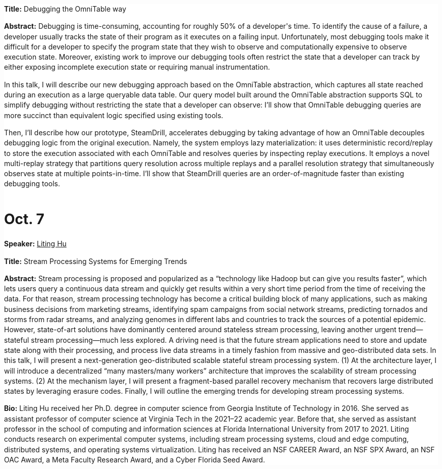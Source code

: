 **Title:** Debugging the OmniTable way

**Abstract:** Debugging is time-consuming, accounting for roughly 50% of a developer's time. To identify the cause of a failure, a developer usually tracks the state of their program as it executes on a failing input. Unfortunately, most debugging tools make it difficult for a developer to specify the program state that they wish to observe and computationally expensive to observe execution state. Moreover, existing work to improve our debugging tools often restrict the state that a developer can track by either exposing incomplete execution state or requiring manual instrumentation.

In this talk, I will describe our new debugging approach based on the OmniTable abstraction, which captures all state reached during an execution as a large queryable data table. Our query model built around the OmniTable abstraction supports SQL to simplify debugging without restricting the state that a developer can observe: I’ll show that OmniTable debugging queries are more succinct than equivalent logic specified using existing tools.

Then, I’ll describe how our prototype, SteamDrill, accelerates debugging by taking advantage of how an OmniTable decouples debugging logic from the original execution. Namely, the system employs lazy materialization: it uses deterministic record/replay to store the execution associated with each OmniTable and resolves queries by inspecting replay executions. It employs a novel multi-replay strategy that partitions query resolution across multiple replays and a parallel resolution strategy that simultaneously observes state at multiple points-in-time. I’ll show that SteamDrill queries are an order-of-magnitude faster than existing debugging tools.

# Oct. 7

**Speaker:** [Liting Hu](https://people.cs.vt.edu/~litinghu/)

**Title:** Stream Processing Systems for Emerging Trends

**Abstract:** Stream processing is proposed and popularized as a “technology like Hadoop but can give you results faster”, which lets users query a continuous data stream and quickly get results within a very short time period from the time of receiving the data. For that reason, stream processing technology has become a critical building block of many applications, such as making business decisions from marketing streams, identifying spam campaigns from social network streams, predicting tornados and storms from radar streams, and analyzing genomes in different labs and countries to track the sources of a potential epidemic. However, state-of-art solutions have dominantly centered around stateless stream processing, leaving another urgent trend—stateful stream processing—much less explored. A driving need is that the future stream applications need to store and update state along with their processing, and process live data streams in a timely fashion from massive and geo-distributed data sets. In this talk, I will present a next-generation geo-distributed scalable stateful stream processing system. (1) At the architecture layer, I will introduce a decentralized “many masters/many workers” architecture that improves the scalability of stream processing systems. (2) At the mechanism layer, I will present a fragment-based parallel recovery mechanism that recovers large distributed states by leveraging erasure codes. Finally, I will outline the emerging trends for developing stream processing systems.

**Bio:** Liting Hu received her Ph.D. degree in computer science from Georgia Institute of Technology in 2016. She served as assistant professor of computer science at Virginia Tech in the 2021–22 academic year. Before that, she served as assistant professor in the school of computing and information sciences at Florida International University from 2017 to 2021. Liting conducts research on experimental computer systems, including stream processing systems, cloud and edge computing, distributed systems, and operating systems virtualization. Liting has received an NSF CAREER Award, an NSF SPX Award, an NSF OAC Award, a Meta Faculty Research Award, and a Cyber Florida Seed Award.
